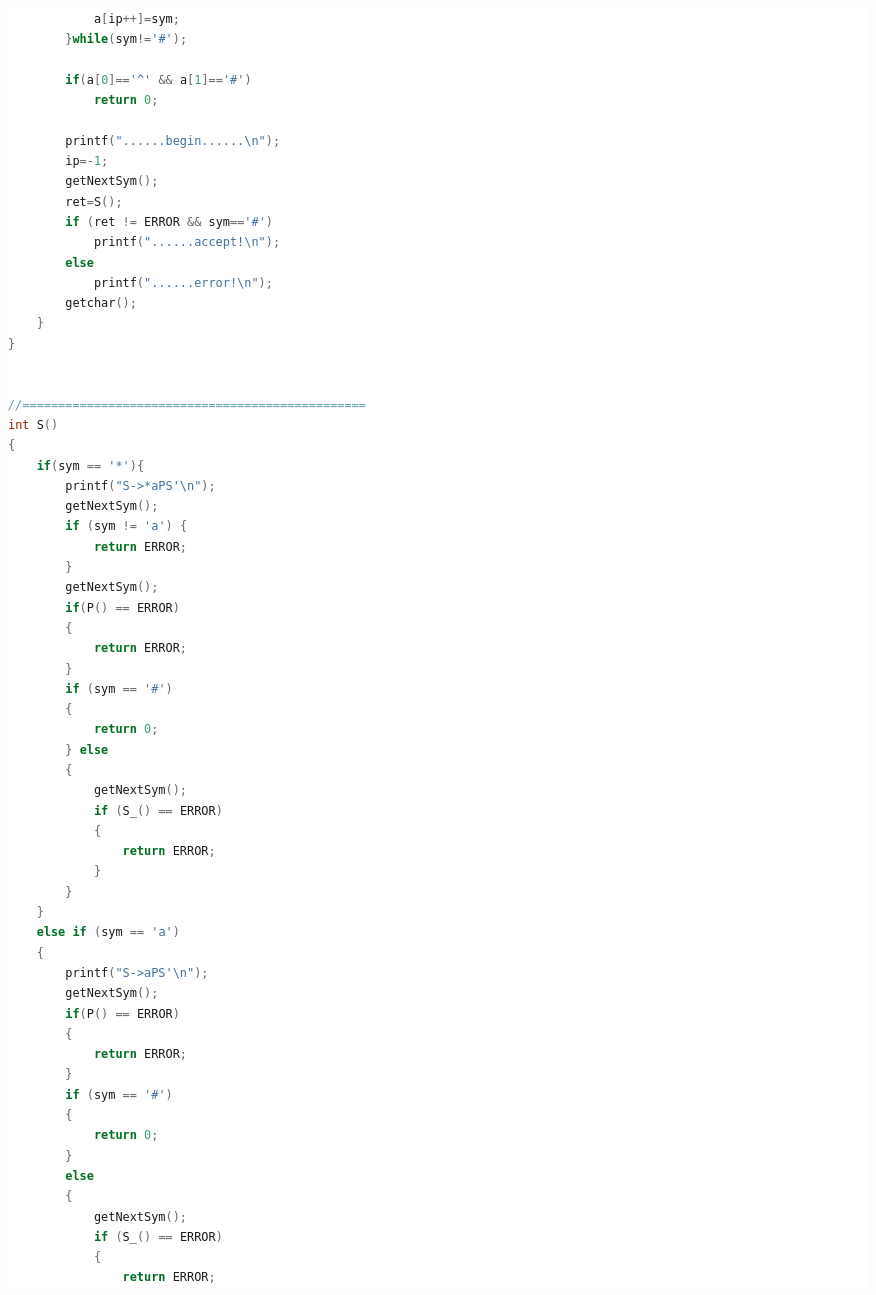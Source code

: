 ~~~C++
            a[ip++]=sym;
        }while(sym!='#');

        if(a[0]=='^' && a[1]=='#')
            return 0;

        printf("......begin......\n");
        ip=-1;
        getNextSym();
        ret=S();
        if (ret != ERROR && sym=='#')
            printf("......accept!\n");
        else
            printf("......error!\n");
        getchar();
	}
}


//================================================
int S()
{
    if(sym == '*'){
        printf("S->*aPS'\n");
        getNextSym();
        if (sym != 'a') {
            return ERROR;
        }
        getNextSym();
        if(P() == ERROR)
        {
            return ERROR;
        }
        if (sym == '#')
        {
            return 0;
        } else
        {
            getNextSym();
            if (S_() == ERROR)
            {
                return ERROR;
            }
        }
    }
    else if (sym == 'a')
    {
        printf("S->aPS'\n");
        getNextSym();
        if(P() == ERROR)
        {
            return ERROR;
        }
        if (sym == '#')
        {
            return 0;
        }
        else
        {
            getNextSym();
            if (S_() == ERROR)
            {
                return ERROR;
~~~